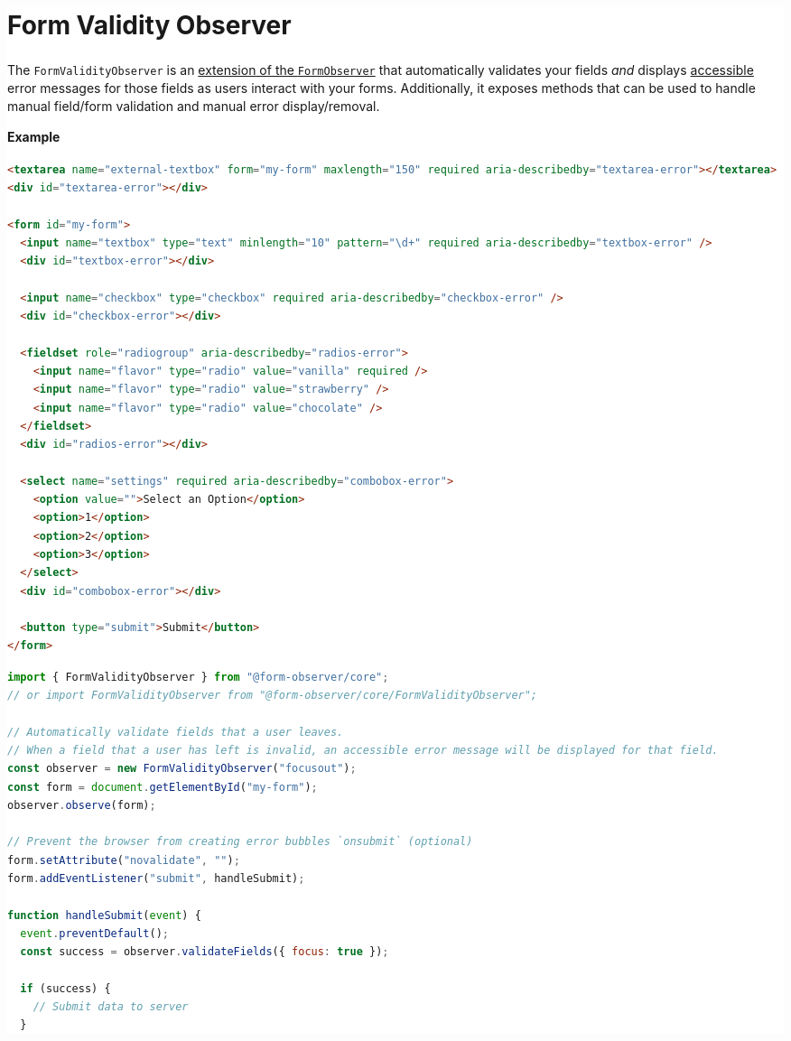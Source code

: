 # Form Validity Observer

The `FormValidityObserver` is an [extension of the `FormObserver`](../form-observer/guides.md#extending-the-formobserver-with-specialized-logic) that automatically validates your fields _and_ displays [accessible](https://developer.mozilla.org/en-US/docs/Web/Accessibility) error messages for those fields as users interact with your forms. Additionally, it exposes methods that can be used to handle manual field/form validation and manual error display/removal.

<p id="initial-code-example"><strong>Example</strong></p>

```html
<textarea name="external-textbox" form="my-form" maxlength="150" required aria-describedby="textarea-error"></textarea>
<div id="textarea-error"></div>

<form id="my-form">
  <input name="textbox" type="text" minlength="10" pattern="\d+" required aria-describedby="textbox-error" />
  <div id="textbox-error"></div>

  <input name="checkbox" type="checkbox" required aria-describedby="checkbox-error" />
  <div id="checkbox-error"></div>

  <fieldset role="radiogroup" aria-describedby="radios-error">
    <input name="flavor" type="radio" value="vanilla" required />
    <input name="flavor" type="radio" value="strawberry" />
    <input name="flavor" type="radio" value="chocolate" />
  </fieldset>
  <div id="radios-error"></div>

  <select name="settings" required aria-describedby="combobox-error">
    <option value="">Select an Option</option>
    <option>1</option>
    <option>2</option>
    <option>3</option>
  </select>
  <div id="combobox-error"></div>

  <button type="submit">Submit</button>
</form>
```

```js
import { FormValidityObserver } from "@form-observer/core";
// or import FormValidityObserver from "@form-observer/core/FormValidityObserver";

// Automatically validate fields that a user leaves.
// When a field that a user has left is invalid, an accessible error message will be displayed for that field.
const observer = new FormValidityObserver("focusout");
const form = document.getElementById("my-form");
observer.observe(form);

// Prevent the browser from creating error bubbles `onsubmit` (optional)
form.setAttribute("novalidate", "");
form.addEventListener("submit", handleSubmit);

function handleSubmit(event) {
  event.preventDefault();
  const success = observer.validateFields({ focus: true });

  if (success) {
    // Submit data to server
  }
```